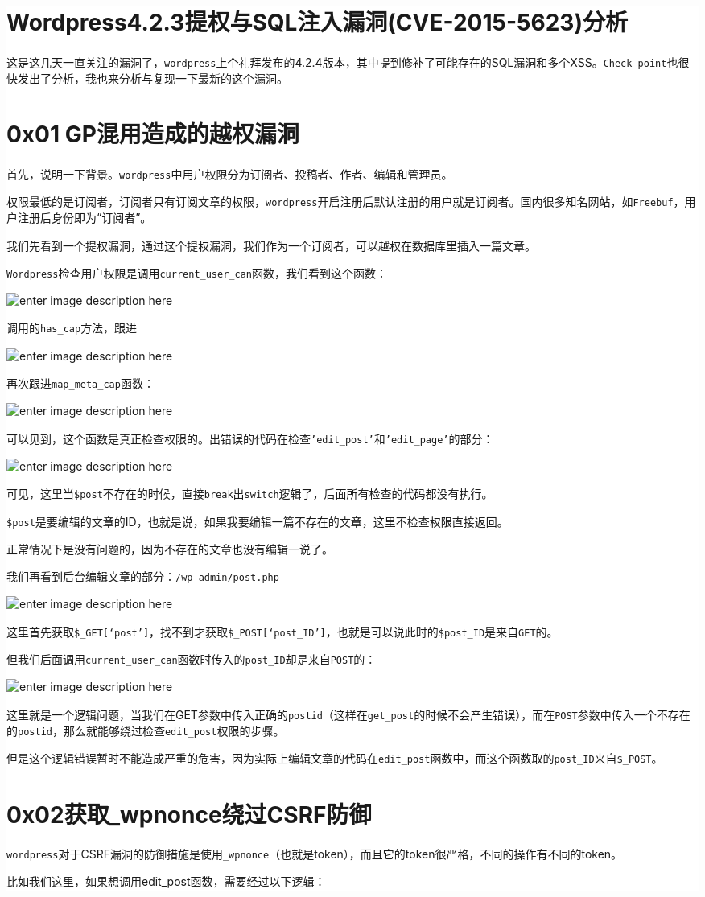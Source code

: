 # Wordpress4.2.3提权与SQL注入漏洞(CVE-2015-5623)分析

这是这几天一直关注的漏洞了，`wordpress`上个礼拜发布的4.2.4版本，其中提到修补了可能存在的SQL漏洞和多个XSS。`Check point`也很快发出了分析，我也来分析与复现一下最新的这个漏洞。

0x01 GP混用造成的越权漏洞
=====

首先，说明一下背景。`wordpress`中用户权限分为订阅者、投稿者、作者、编辑和管理员。

权限最低的是订阅者，订阅者只有订阅文章的权限，`wordpress`开启注册后默认注册的用户就是订阅者。国内很多知名网站，如`Freebuf`，用户注册后身份即为“订阅者”。

我们先看到一个提权漏洞，通过这个提权漏洞，我们作为一个订阅者，可以越权在数据库里插入一篇文章。

`Wordpress`检查用户权限是调用`current_user_can`函数，我们看到这个函数：

![enter image description here](http://drops.javaweb.org/uploads/images/2a8821de4d80b0e10481ad5b6434a49acaedccdc.jpg)

调用的`has_cap`方法，跟进

![enter image description here](http://drops.javaweb.org/uploads/images/3aee8f53667e65d74297abecb8fc14b68897d98b.jpg)

再次跟进`map_meta_cap`函数：

![enter image description here](http://drops.javaweb.org/uploads/images/1147e79da7612264e303eeb87e8796cab55ed684.jpg)

可以见到，这个函数是真正检查权限的。出错误的代码在检查`’edit_post’`和`’edit_page’`的部分：

![enter image description here](http://drops.javaweb.org/uploads/images/7ba4df6239ca0e654d6d6f49995ac472a33b6f2b.jpg)

可见，这里当`$post`不存在的时候，直接`break`出`switch`逻辑了，后面所有检查的代码都没有执行。

`$post`是要编辑的文章的ID，也就是说，如果我要编辑一篇不存在的文章，这里不检查权限直接返回。

正常情况下是没有问题的，因为不存在的文章也没有编辑一说了。

我们再看到后台编辑文章的部分：`/wp-admin/post.php`

![enter image description here](http://drops.javaweb.org/uploads/images/ba8170374008acd99db71676196e5275fb616ef8.jpg)

这里首先获取`$_GET[‘post’]`，找不到才获取`$_POST[‘post_ID’]`，也就是可以说此时的`$post_ID`是来自`GET`的。

但我们后面调用`current_user_can`函数时传入的`post_ID`却是来自`POST`的：

![enter image description here](http://drops.javaweb.org/uploads/images/31ecc5ba430050486ac23bbb23e7e9a533c9c239.jpg)

这里就是一个逻辑问题，当我们在GET参数中传入正确的`postid`（这样在`get_post`的时候不会产生错误），而在`POST`参数中传入一个不存在的`postid`，那么就能够绕过检查`edit_post`权限的步骤。

但是这个逻辑错误暂时不能造成严重的危害，因为实际上编辑文章的代码在`edit_post`函数中，而这个函数取的`post_ID`来自`$_POST`。

0x02获取_wpnonce绕过CSRF防御
=====

`wordpress`对于CSRF漏洞的防御措施是使用`_wpnonce`（也就是token），而且它的token很严格，不同的操作有不同的token。

比如我们这里，如果想调用edit_post函数，需要经过以下逻辑：
